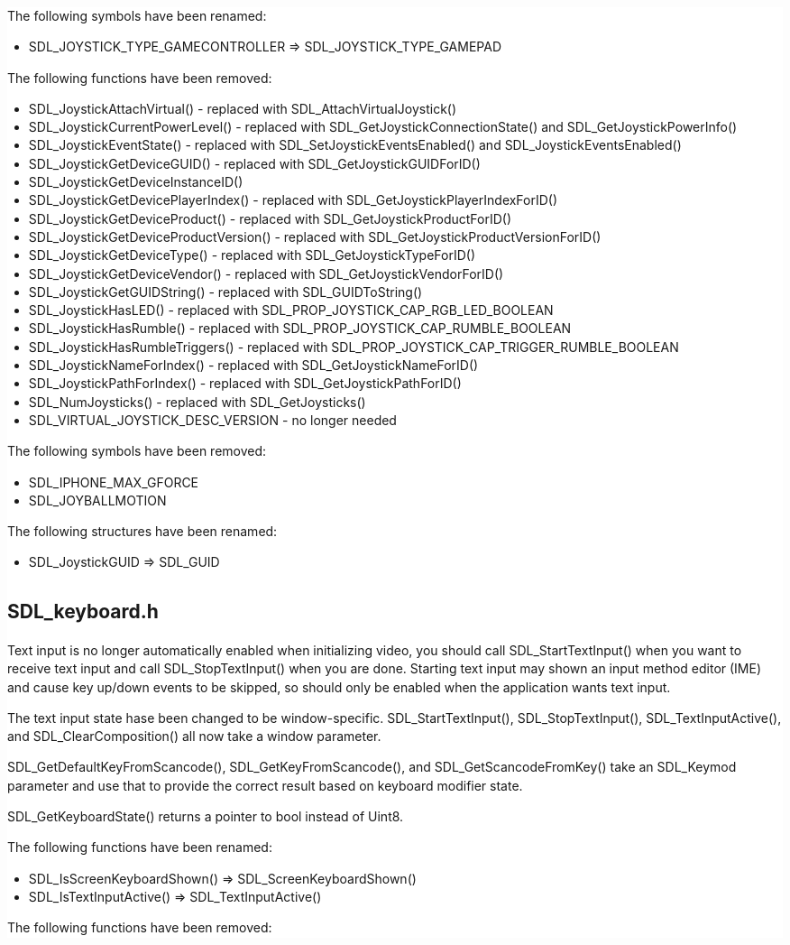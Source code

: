 The following symbols have been renamed:

- SDL_JOYSTICK_TYPE_GAMECONTROLLER => SDL_JOYSTICK_TYPE_GAMEPAD

The following functions have been removed:

- SDL_JoystickAttachVirtual() - replaced with SDL_AttachVirtualJoystick()
- SDL_JoystickCurrentPowerLevel() - replaced with SDL_GetJoystickConnectionState() and SDL_GetJoystickPowerInfo()
- SDL_JoystickEventState() - replaced with SDL_SetJoystickEventsEnabled() and SDL_JoystickEventsEnabled()
- SDL_JoystickGetDeviceGUID() - replaced with SDL_GetJoystickGUIDForID()
- SDL_JoystickGetDeviceInstanceID()
- SDL_JoystickGetDevicePlayerIndex() - replaced with SDL_GetJoystickPlayerIndexForID()
- SDL_JoystickGetDeviceProduct() - replaced with SDL_GetJoystickProductForID()
- SDL_JoystickGetDeviceProductVersion() - replaced with SDL_GetJoystickProductVersionForID()
- SDL_JoystickGetDeviceType() - replaced with SDL_GetJoystickTypeForID()
- SDL_JoystickGetDeviceVendor() - replaced with SDL_GetJoystickVendorForID()
- SDL_JoystickGetGUIDString() - replaced with SDL_GUIDToString()
- SDL_JoystickHasLED() - replaced with SDL_PROP_JOYSTICK_CAP_RGB_LED_BOOLEAN
- SDL_JoystickHasRumble() - replaced with SDL_PROP_JOYSTICK_CAP_RUMBLE_BOOLEAN
- SDL_JoystickHasRumbleTriggers() - replaced with SDL_PROP_JOYSTICK_CAP_TRIGGER_RUMBLE_BOOLEAN
- SDL_JoystickNameForIndex() - replaced with SDL_GetJoystickNameForID()
- SDL_JoystickPathForIndex() - replaced with SDL_GetJoystickPathForID()
- SDL_NumJoysticks() - replaced with SDL_GetJoysticks()
- SDL_VIRTUAL_JOYSTICK_DESC_VERSION - no longer needed

The following symbols have been removed:

- SDL_IPHONE_MAX_GFORCE
- SDL_JOYBALLMOTION

The following structures have been renamed:

- SDL_JoystickGUID => SDL_GUID

## SDL_keyboard.h

Text input is no longer automatically enabled when initializing video, you should call SDL_StartTextInput() when you want to receive text input and call SDL_StopTextInput() when you are done. Starting text input may shown an input method editor (IME) and cause key up/down events to be skipped, so should only be enabled when the application wants text input.

The text input state hase been changed to be window-specific. SDL_StartTextInput(), SDL_StopTextInput(), SDL_TextInputActive(), and SDL_ClearComposition() all now take a window parameter.

SDL_GetDefaultKeyFromScancode(), SDL_GetKeyFromScancode(), and SDL_GetScancodeFromKey() take an SDL_Keymod parameter and use that to provide the correct result based on keyboard modifier state.

SDL_GetKeyboardState() returns a pointer to bool instead of Uint8.

The following functions have been renamed:

- SDL_IsScreenKeyboardShown() => SDL_ScreenKeyboardShown()
- SDL_IsTextInputActive() => SDL_TextInputActive()

The following functions have been removed:
